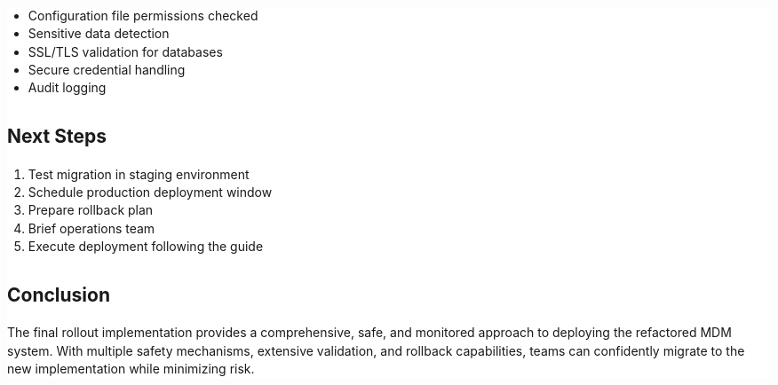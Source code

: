 - Configuration file permissions checked
- Sensitive data detection
- SSL/TLS validation for databases
- Secure credential handling
- Audit logging

## Next Steps

1. Test migration in staging environment
2. Schedule production deployment window
3. Prepare rollback plan
4. Brief operations team
5. Execute deployment following the guide

## Conclusion

The final rollout implementation provides a comprehensive, safe, and monitored approach to deploying the refactored MDM system. With multiple safety mechanisms, extensive validation, and rollback capabilities, teams can confidently migrate to the new implementation while minimizing risk.